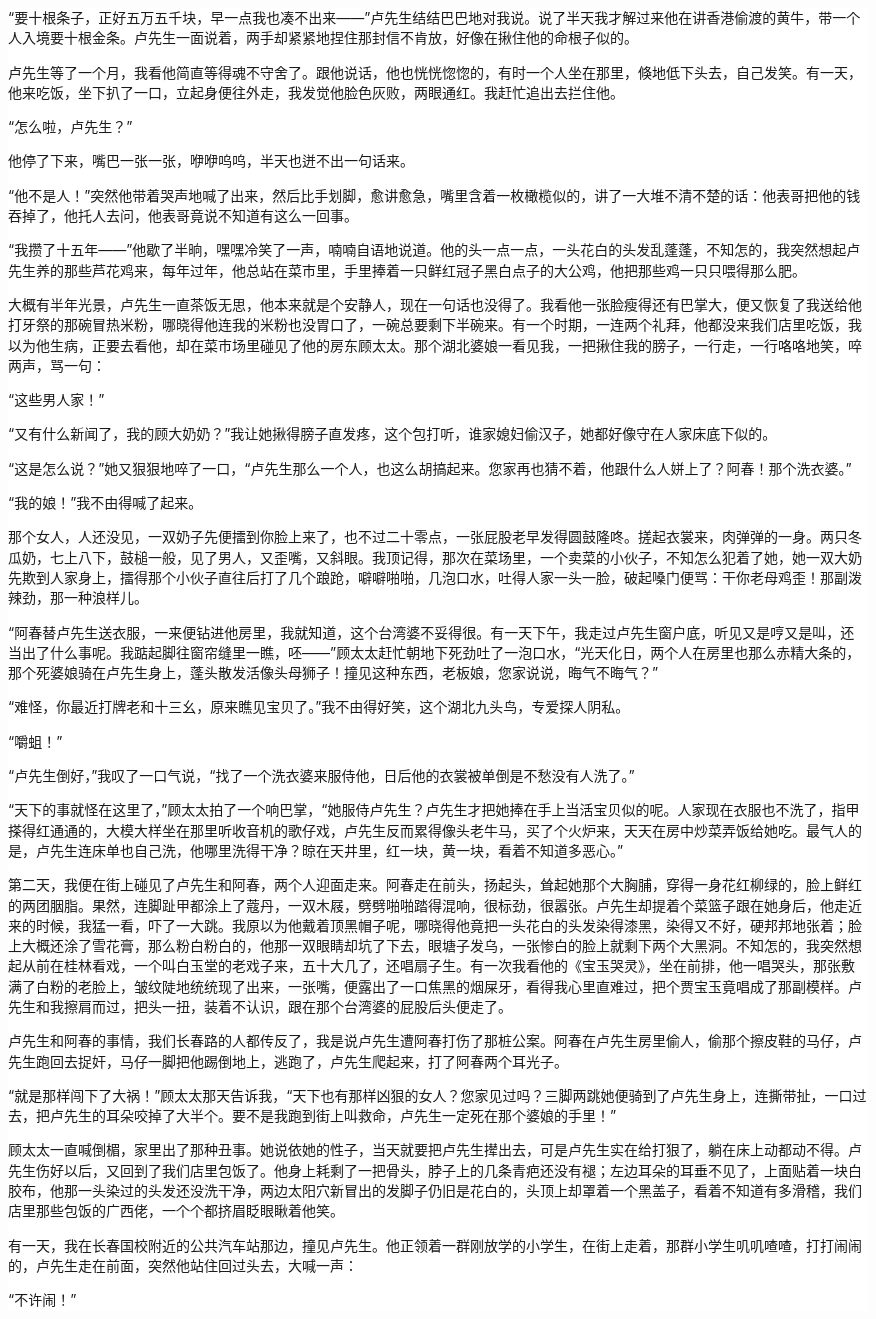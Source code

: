 “要十根条子，正好五万五千块，早一点我也凑不出来——”卢先生结结巴巴地对我说。说了半天我才解过来他在讲香港偷渡的黄牛，带一个人入境要十根金条。卢先生一面说着，两手却紧紧地捏住那封信不肯放，好像在揪住他的命根子似的。

卢先生等了一个月，我看他简直等得魂不守舍了。跟他说话，他也恍恍惚惚的，有时一个人坐在那里，倏地低下头去，自己发笑。有一天，他来吃饭，坐下扒了一口，立起身便往外走，我发觉他脸色灰败，两眼通红。我赶忙追出去拦住他。

“怎么啦，卢先生？”

他停了下来，嘴巴一张一张，咿咿呜呜，半天也迸不出一句话来。

“他不是人！”突然他带着哭声地喊了出来，然后比手划脚，愈讲愈急，嘴里含着一枚橄榄似的，讲了一大堆不清不楚的话：他表哥把他的钱吞掉了，他托人去问，他表哥竟说不知道有这么一回事。

“我攒了十五年——”他歇了半晌，嘿嘿冷笑了一声，喃喃自语地说道。他的头一点一点，一头花白的头发乱蓬蓬，不知怎的，我突然想起卢先生养的那些芦花鸡来，每年过年，他总站在菜市里，手里捧着一只鲜红冠子黑白点子的大公鸡，他把那些鸡一只只喂得那么肥。

大概有半年光景，卢先生一直茶饭无思，他本来就是个安静人，现在一句话也没得了。我看他一张脸瘦得还有巴掌大，便又恢复了我送给他打牙祭的那碗冒热米粉，哪晓得他连我的米粉也没胃口了，一碗总要剩下半碗来。有一个时期，一连两个礼拜，他都没来我们店里吃饭，我以为他生病，正要去看他，却在菜市场里碰见了他的房东顾太太。那个湖北婆娘一看见我，一把揪住我的膀子，一行走，一行咯咯地笑，啐两声，骂一句：

“这些男人家！”

“又有什么新闻了，我的顾大奶奶？”我让她揪得膀子直发疼，这个包打听，谁家媳妇偷汉子，她都好像守在人家床底下似的。

“这是怎么说？”她又狠狠地啐了一口，“卢先生那么一个人，也这么胡搞起来。您家再也猜不着，他跟什么人姘上了？阿春！那个洗衣婆。”

“我的娘！”我不由得喊了起来。

那个女人，人还没见，一双奶子先便擂到你脸上来了，也不过二十零点，一张屁股老早发得圆鼓隆咚。搓起衣裳来，肉弹弹的一身。两只冬瓜奶，七上八下，鼓槌一般，见了男人，又歪嘴，又斜眼。我顶记得，那次在菜场里，一个卖菜的小伙子，不知怎么犯着了她，她一双大奶先欺到人家身上，擂得那个小伙子直往后打了几个踉跄，噼噼啪啪，几泡口水，吐得人家一头一脸，破起嗓门便骂：干你老母鸡歪！那副泼辣劲，那一种浪样儿。

“阿春替卢先生送衣服，一来便钻进他房里，我就知道，这个台湾婆不妥得很。有一天下午，我走过卢先生窗户底，听见又是哼又是叫，还当出了什么事呢。我踮起脚往窗帘缝里一瞧，呸——”顾太太赶忙朝地下死劲吐了一泡口水，“光天化日，两个人在房里也那么赤精大条的，那个死婆娘骑在卢先生身上，蓬头散发活像头母狮子！撞见这种东西，老板娘，您家说说，晦气不晦气？”

“难怪，你最近打牌老和十三幺，原来瞧见宝贝了。”我不由得好笑，这个湖北九头鸟，专爱探人阴私。

“嚼蛆！”

“卢先生倒好，”我叹了一口气说，“找了一个洗衣婆来服侍他，日后他的衣裳被单倒是不愁没有人洗了。”

“天下的事就怪在这里了，”顾太太拍了一个响巴掌，“她服侍卢先生？卢先生才把她捧在手上当活宝贝似的呢。人家现在衣服也不洗了，指甲搽得红通通的，大模大样坐在那里听收音机的歌仔戏，卢先生反而累得像头老牛马，买了个火炉来，天天在房中炒菜弄饭给她吃。最气人的是，卢先生连床单也自己洗，他哪里洗得干净？晾在天井里，红一块，黄一块，看着不知道多恶心。”

第二天，我便在街上碰见了卢先生和阿春，两个人迎面走来。阿春走在前头，扬起头，耸起她那个大胸脯，穿得一身花红柳绿的，脸上鲜红的两团胭脂。果然，连脚趾甲都涂上了蔻丹，一双木屐，劈劈啪啪踏得混响，很标劲，很嚣张。卢先生却提着个菜篮子跟在她身后，他走近来的时候，我猛一看，吓了一大跳。我原以为他戴着顶黑帽子呢，哪晓得他竟把一头花白的头发染得漆黑，染得又不好，硬邦邦地张着；脸上大概还涂了雪花膏，那么粉白粉白的，他那一双眼睛却坑了下去，眼塘子发乌，一张惨白的脸上就剩下两个大黑洞。不知怎的，我突然想起从前在桂林看戏，一个叫白玉堂的老戏子来，五十大几了，还唱扇子生。有一次我看他的《宝玉哭灵》，坐在前排，他一唱哭头，那张敷满了白粉的老脸上，皱纹陡地统统现了出来，一张嘴，便露出了一口焦黑的烟屎牙，看得我心里直难过，把个贾宝玉竟唱成了那副模样。卢先生和我擦肩而过，把头一扭，装着不认识，跟在那个台湾婆的屁股后头便走了。

卢先生和阿春的事情，我们长春路的人都传反了，我是说卢先生遭阿春打伤了那桩公案。阿春在卢先生房里偷人，偷那个擦皮鞋的马仔，卢先生跑回去捉奸，马仔一脚把他踢倒地上，逃跑了，卢先生爬起来，打了阿春两个耳光子。

“就是那样闯下了大祸！”顾太太那天告诉我，“天下也有那样凶狠的女人？您家见过吗？三脚两跳她便骑到了卢先生身上，连撕带扯，一口过去，把卢先生的耳朵咬掉了大半个。要不是我跑到街上叫救命，卢先生一定死在那个婆娘的手里！”

顾太太一直喊倒楣，家里出了那种丑事。她说依她的性子，当天就要把卢先生撵出去，可是卢先生实在给打狠了，躺在床上动都动不得。卢先生伤好以后，又回到了我们店里包饭了。他身上耗剩了一把骨头，脖子上的几条青疤还没有褪；左边耳朵的耳垂不见了，上面贴着一块白胶布，他那一头染过的头发还没洗干净，两边太阳穴新冒出的发脚子仍旧是花白的，头顶上却罩着一个黑盖子，看着不知道有多滑稽，我们店里那些包饭的广西佬，一个个都挤眉眨眼瞅着他笑。

有一天，我在长春国校附近的公共汽车站那边，撞见卢先生。他正领着一群刚放学的小学生，在街上走着，那群小学生叽叽喳喳，打打闹闹的，卢先生走在前面，突然他站住回过头去，大喊一声：

“不许闹！”
